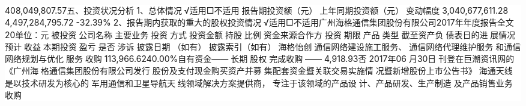 408,049,807.57五、投资状况分析
1、总体情况
√适用□不适用
报告期投资额（元）
上年同期投资额（元）
变动幅度
3,040,677,611.28
4,497,284,795.72
-32.39%
2、报告期内获取的重大的股权投资情况
√适用□不适用广州海格通信集团股份有限公司2017年年度报告全文
20单位：元
被投资
公司名称
主要业务
投资
方式
投资金额
持股
比例
资金来源合作方
投资
期限
产品
类型
截至资产负
债表日的进
展情况
预计
收益
本期投资
盈亏
是否
涉诉
披露日期
（如有）
披露索引（如有）
海格怡创
通信网络建设施工服务、
通信网络代理维护服务
和通信网络规划与优化
服务
收购
113,966.6240.00%自有资金——
长期
股权
完成收购
——
4,918.93否
2017年06
月30日
刊登在巨潮资讯网的《广州海
格通信集团股份有限公司发行
股份及支付现金购买资产并募
集配套资金暨关联交易实施情
况暨新增股份上市公告书》
海通天线
是以技术研发为核心的
军用通信和卫星导航天
线领域解决方案提供商，
专注于该领域的产品设
计、产品研发、生产制造
及产品销售业务
收购